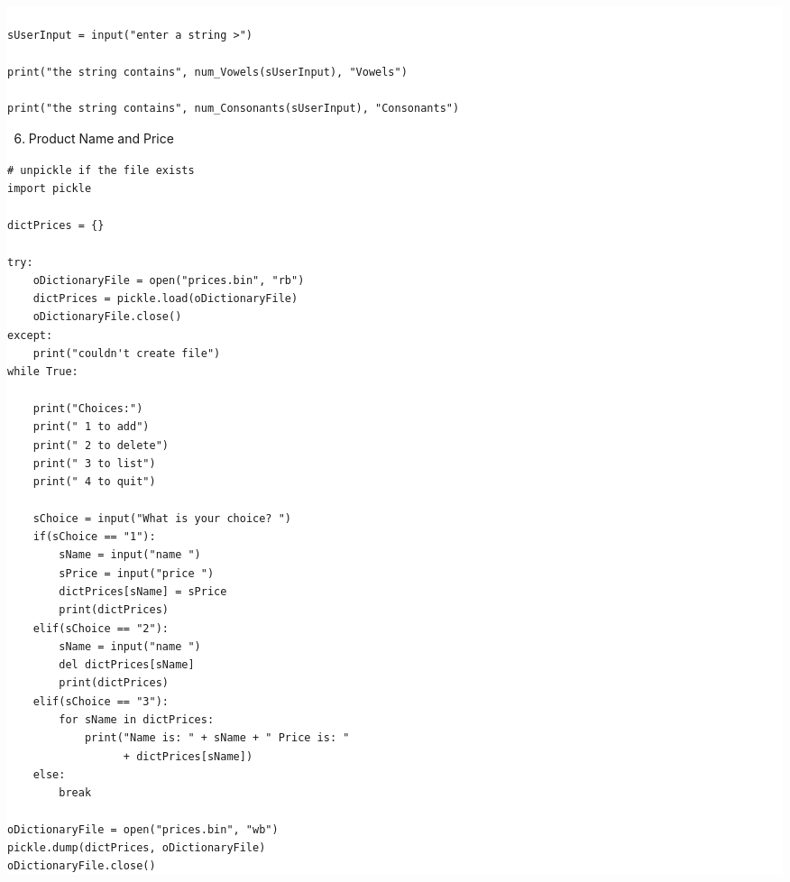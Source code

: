 ```

sUserInput = input("enter a string >")

print("the string contains", num_Vowels(sUserInput), "Vowels")

print("the string contains", num_Consonants(sUserInput), "Consonants")

```

6. Product Name and Price

```
# unpickle if the file exists
import pickle

dictPrices = {}

try:
    oDictionaryFile = open("prices.bin", "rb")
    dictPrices = pickle.load(oDictionaryFile)
    oDictionaryFile.close()
except:
    print("couldn't create file")
while True:

    print("Choices:")
    print(" 1 to add")
    print(" 2 to delete")
    print(" 3 to list")
    print(" 4 to quit")

    sChoice = input("What is your choice? ")
    if(sChoice == "1"):
        sName = input("name ")
        sPrice = input("price ")
        dictPrices[sName] = sPrice
        print(dictPrices)
    elif(sChoice == "2"):
        sName = input("name ")
        del dictPrices[sName]        
        print(dictPrices)
    elif(sChoice == "3"):
        for sName in dictPrices:
            print("Name is: " + sName + " Price is: "
                  + dictPrices[sName])
    else:
        break

oDictionaryFile = open("prices.bin", "wb")
pickle.dump(dictPrices, oDictionaryFile)
oDictionaryFile.close()
```

